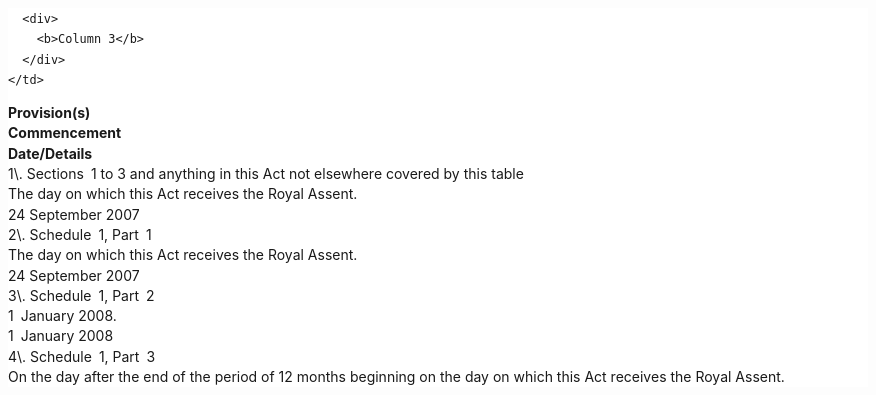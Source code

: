       <div>
        <b>Column 3</b>
      </div>
    </td>
  </tr>
  <tr>
    <td>
      <div>
        <b>Provision(s)</b>
      </div>
    </td>
    <td>
      <div>
        <b>Commencement</b>
      </div>
    </td>
    <td>
      <div>
        <b>Date/Details</b>
      </div>
    </td>
  </tr>
</thead>
<tr>
  <td>
    <div>1\. Sections 1 to 3 and anything in this Act not elsewhere covered by this
      table</div>
  </td>
  <td>
    <div>The day on which this Act receives the Royal Assent.</div>
  </td>
  <td>
    <div>24 September 2007</div>
  </td>
</tr>
<tr>
  <td>
    <div>2\. Schedule 1, Part 1</div>
  </td>
  <td>
    <div>The day on which this Act receives the Royal Assent.</div>
  </td>
  <td>
    <div>24 September 2007</div>
  </td>
</tr>
<tr>
  <td>
    <div>3\. Schedule 1, Part 2</div>
  </td>
  <td>
    <div>1 January 2008.</div>
  </td>
  <td>
    <div>1 January 2008</div>
  </td>
</tr>
<tr>
  <td>
    <div>4\. Schedule 1, Part 3</div>
  </td>
  <td>
    <div>On the day after the end of the period of 12 months beginning on the day
      on which this Act receives the Royal Assent.</div>